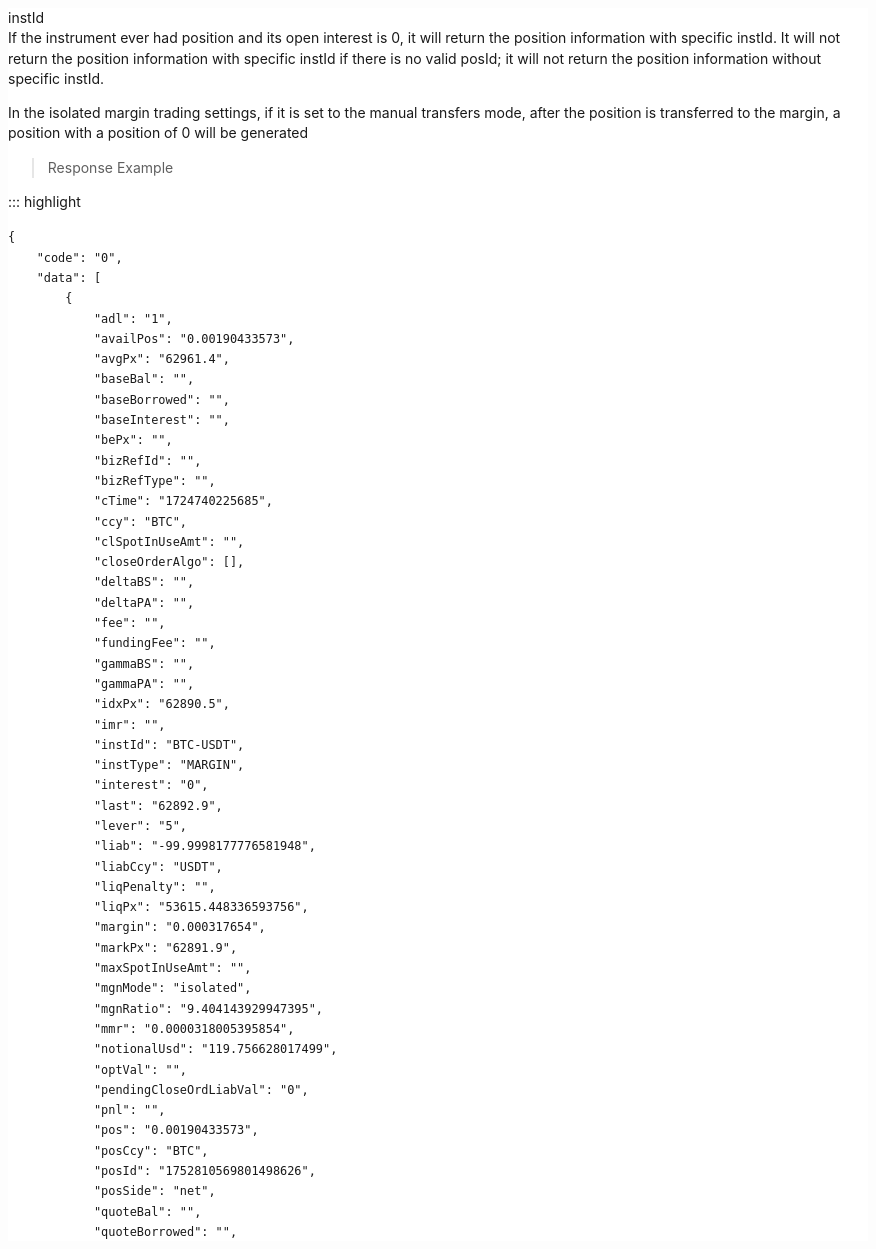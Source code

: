 instId\
If the instrument ever had position and its open interest is 0, it will
return the position information with specific instId. It will not return
the position information with specific instId if there is no valid
posId; it will not return the position information without specific
instId.

In the isolated margin trading settings, if it is set to the manual
transfers mode, after the position is transferred to the margin, a
position with a position of 0 will be generated

> Response Example

::: highlight
``` {.highlight .json .tab-json}
{
    "code": "0",
    "data": [
        {
            "adl": "1",
            "availPos": "0.00190433573",
            "avgPx": "62961.4",
            "baseBal": "",
            "baseBorrowed": "",
            "baseInterest": "",
            "bePx": "",
            "bizRefId": "",
            "bizRefType": "",
            "cTime": "1724740225685",
            "ccy": "BTC",
            "clSpotInUseAmt": "",
            "closeOrderAlgo": [],
            "deltaBS": "",
            "deltaPA": "",
            "fee": "",
            "fundingFee": "",
            "gammaBS": "",
            "gammaPA": "",
            "idxPx": "62890.5",
            "imr": "",
            "instId": "BTC-USDT",
            "instType": "MARGIN",
            "interest": "0",
            "last": "62892.9",
            "lever": "5",
            "liab": "-99.9998177776581948",
            "liabCcy": "USDT",
            "liqPenalty": "",
            "liqPx": "53615.448336593756",
            "margin": "0.000317654",
            "markPx": "62891.9",
            "maxSpotInUseAmt": "",
            "mgnMode": "isolated",
            "mgnRatio": "9.404143929947395",
            "mmr": "0.0000318005395854",
            "notionalUsd": "119.756628017499",
            "optVal": "",
            "pendingCloseOrdLiabVal": "0",
            "pnl": "",
            "pos": "0.00190433573",
            "posCcy": "BTC",
            "posId": "1752810569801498626",
            "posSide": "net",
            "quoteBal": "",
            "quoteBorrowed": "",
```